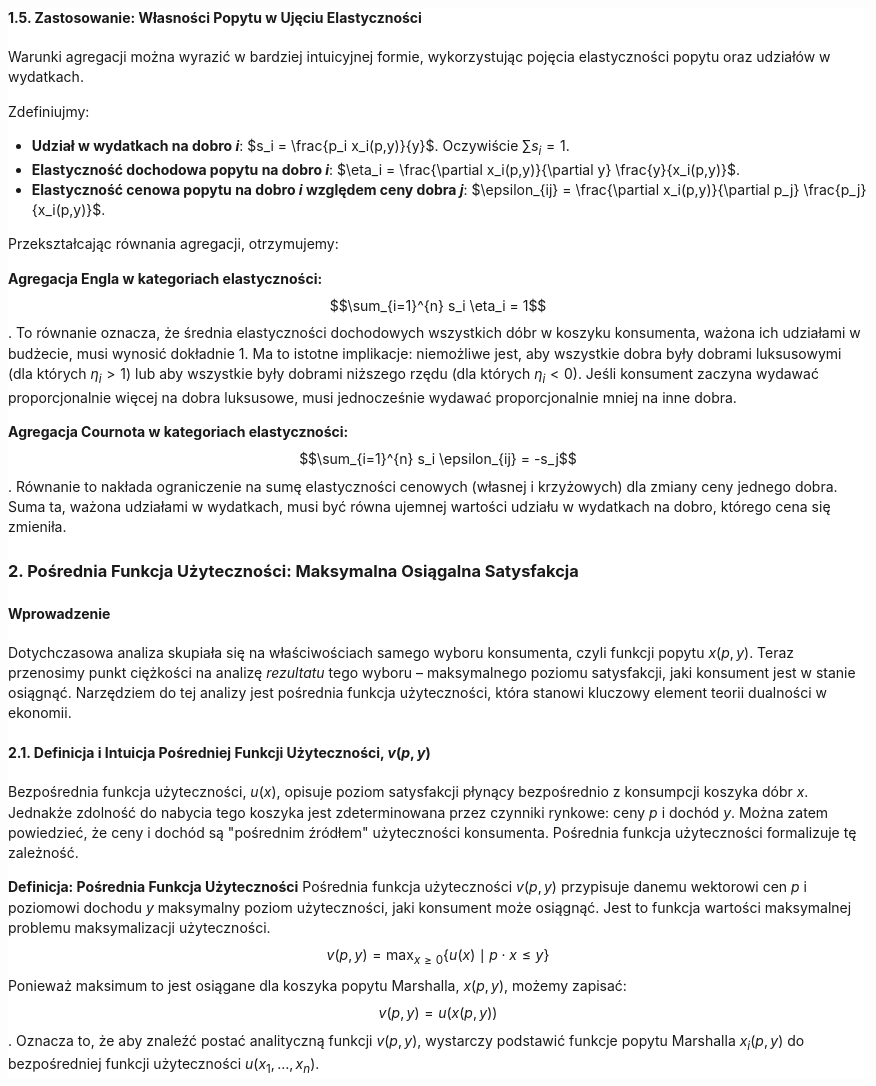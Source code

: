 #### 1.5. Zastosowanie: Własności Popytu w Ujęciu Elastyczności

Warunki agregacji można wyrazić w bardziej intuicyjnej formie, wykorzystując pojęcia elastyczności popytu oraz udziałów w wydatkach.

Zdefiniujmy:
*   **Udział w wydatkach na dobro $i$**: $s_i = \frac{p_i x_i(p,y)}{y}$. Oczywiście $\sum s_i = 1$.
*   **Elastyczność dochodowa popytu na dobro $i$**: $\eta_i = \frac{\partial x_i(p,y)}{\partial y} \frac{y}{x_i(p,y)}$.
*   **Elastyczność cenowa popytu na dobro $i$ względem ceny dobra $j$**: $\epsilon_{ij} = \frac{\partial x_i(p,y)}{\partial p_j} \frac{p_j}{x_i(p,y)}$.

Przekształcając równania agregacji, otrzymujemy:

**Agregacja Engla w kategoriach elastyczności:**
$$\sum_{i=1}^{n} s_i \eta_i = 1$$
. To równanie oznacza, że średnia elastyczności dochodowych wszystkich dóbr w koszyku konsumenta, ważona ich udziałami w budżecie, musi wynosić dokładnie 1. Ma to istotne implikacje: niemożliwe jest, aby wszystkie dobra były dobrami luksusowymi (dla których $\eta_i > 1$) lub aby wszystkie były dobrami niższego rzędu (dla których $\eta_i < 0$). Jeśli konsument zaczyna wydawać proporcjonalnie więcej na dobra luksusowe, musi jednocześnie wydawać proporcjonalnie mniej na inne dobra.

**Agregacja Cournota w kategoriach elastyczności:**
$$\sum_{i=1}^{n} s_i \epsilon_{ij} = -s_j$$
. Równanie to nakłada ograniczenie na sumę elastyczności cenowych (własnej i krzyżowych) dla zmiany ceny jednego dobra. Suma ta, ważona udziałami w wydatkach, musi być równa ujemnej wartości udziału w wydatkach na dobro, którego cena się zmieniła.

### 2. Pośrednia Funkcja Użyteczności: Maksymalna Osiągalna Satysfakcja

#### Wprowadzenie

Dotychczasowa analiza skupiała się na właściwościach samego wyboru konsumenta, czyli funkcji popytu $x(p,y)$. Teraz przenosimy punkt ciężkości na analizę *rezultatu* tego wyboru – maksymalnego poziomu satysfakcji, jaki konsument jest w stanie osiągnąć. Narzędziem do tej analizy jest pośrednia funkcja użyteczności, która stanowi kluczowy element teorii dualności w ekonomii.

#### 2.1. Definicja i Intuicja Pośredniej Funkcji Użyteczności, $v(p, y)$

Bezpośrednia funkcja użyteczności, $u(x)$, opisuje poziom satysfakcji płynący bezpośrednio z konsumpcji koszyka dóbr $x$. Jednakże zdolność do nabycia tego koszyka jest zdeterminowana przez czynniki rynkowe: ceny $p$ i dochód $y$. Można zatem powiedzieć, że ceny i dochód są "pośrednim źródłem" użyteczności konsumenta. Pośrednia funkcja użyteczności formalizuje tę zależność.

**Definicja: Pośrednia Funkcja Użyteczności**
Pośrednia funkcja użyteczności $v(p,y)$ przypisuje danemu wektorowi cen $p$ i poziomowi dochodu $y$ maksymalny poziom użyteczności, jaki konsument może osiągnąć. Jest to funkcja wartości maksymalnej problemu maksymalizacji użyteczności.
$$v(p,y) = \max_{x \ge 0} \{u(x) \mid p \cdot x \le y\}$$Ponieważ maksimum to jest osiągane dla koszyka popytu Marshalla, $x(p,y)$, możemy zapisać:$$v(p,y) = u(x(p,y))$$
. Oznacza to, że aby znaleźć postać analityczną funkcji $v(p,y)$, wystarczy podstawić funkcje popytu Marshalla $x_i(p,y)$ do bezpośredniej funkcji użyteczności $u(x_1, \dots, x_n)$.
